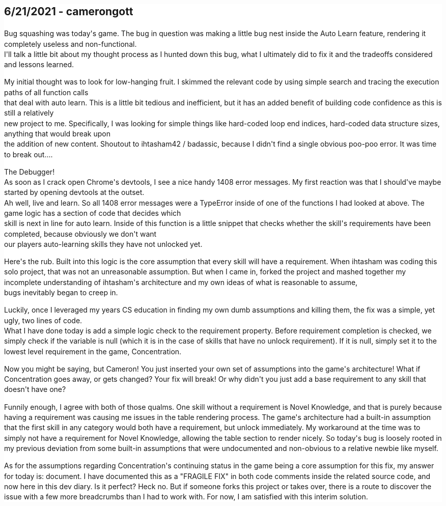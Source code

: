 ## 6/21/2021 - camerongott
Bug squashing was today's game. The bug in question was making a little bug nest inside the Auto Learn feature, rendering it completely useless and non-functional.  
I'll talk a little bit about my thought process as I hunted down this bug, what I ultimately did to fix it and the tradeoffs considered and lessons learned.  

My initial thought was to look for low-hanging fruit. I skimmed the relevant code by using simple search and tracing the execution paths of all function calls  
that deal with auto learn. This is a little bit tedious and inefficient, but it has an added benefit of building code confidence as this is still a relatively  
new project to me. Specifically, I was looking for simple things like hard-coded loop end indices, hard-coded data structure sizes, anything that would break upon  
the addition of new content. Shoutout to ihtasham42 / badassic, because I didn't find a single obvious poo-poo error. It was time to break out....  

The Debugger!  
As soon as I crack open Chrome's devtools, I see a nice handy 1408 error messages. My first reaction was that I should've maybe started by opening devtools at the outset.  
Ah well, live and learn. So all 1408 error messages were a TypeError inside of one of the functions I had looked at above. The game logic has a section of code that decides which  
skill is next in line for auto learn. Inside of this function is a little snippet that checks whether the skill's requirements have been completed, because obviously we don't want  
our players auto-learning skills they have not unlocked yet.  

Here's the rub. Built into this logic is the core assumption that every skill will have a requirement. When ihtasham was coding this solo project, that was not an unreasonable assumption. But when I came in, forked the project and mashed together my incomplete understanding of ihtasham's architecture and my own ideas of what is reasonable to assume,  
bugs inevitably began to creep in.  

Luckily, once I leveraged my years CS education in finding my own dumb assumptions and killing them, the fix was a simple, yet ugly, two lines of code.  
What I have done today is add a simple logic check to the requirement property. Before requirement completion is checked, we simply check if the variable is null (which it is in the case of skills that have no unlock requirement). If it is null, simply set it to the lowest level requirement in the game, Concentration.  

Now you might be saying, but Cameron! You just inserted your own set of assumptions into the game's architecture! What if Concentration goes away, or gets changed? Your fix will break! Or why didn't you just add a base requirement to any skill that doesn't have one?  

Funnily enough, I agree with both of those qualms. One skill without a requirement is Novel Knowledge, and that is purely because having a requirement was causing me issues in the table rendering process. The game's architecture had a built-in assumption that the first skill in any category would both have a requirement, but unlock immediately. My workaround at the time was to simply not have a requirement for Novel Knowledge, allowing the table section to render nicely. So today's bug is loosely rooted in my previous deviation from some built-in assumptions that were undocumented and non-obvious to a relative newbie like myself.  

As for the assumptions regarding Concentration's continuing status in the game being a core assumption for this fix, my answer for today is: document. I have documented this as a "FRAGILE FIX" in both code comments inside the related source code, and now here in this dev diary. Is it perfect? Heck no. But if someone forks this project or takes over, there is a route to discover the issue with a few more breadcrumbs than I had to work with. For now, I am satisfied with this interim solution.  
